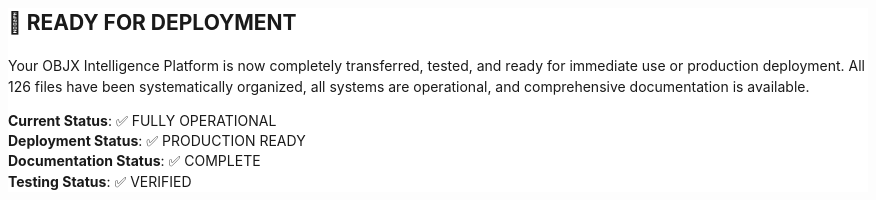 ## 🚀 READY FOR DEPLOYMENT

Your OBJX Intelligence Platform is now completely transferred, tested, and ready for immediate use or production deployment. All 126 files have been systematically organized, all systems are operational, and comprehensive documentation is available.

**Current Status**: ✅ FULLY OPERATIONAL  
**Deployment Status**: ✅ PRODUCTION READY  
**Documentation Status**: ✅ COMPLETE  
**Testing Status**: ✅ VERIFIED

